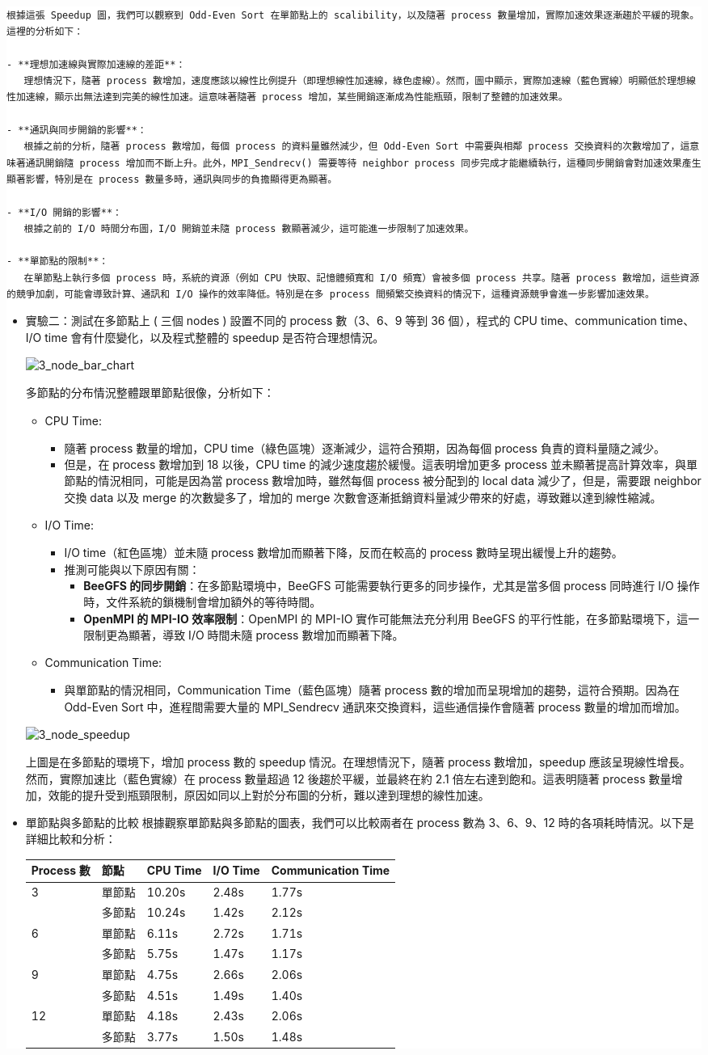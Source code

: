     根據這張 Speedup 圖，我們可以觀察到 Odd-Even Sort 在單節點上的 scalibility，以及隨著 process 數量增加，實際加速效果逐漸趨於平緩的現象。這裡的分析如下：

    - **理想加速線與實際加速線的差距**：
       理想情況下，隨著 process 數增加，速度應該以線性比例提升（即理想線性加速線，綠色虛線）。然而，圖中顯示，實際加速線（藍色實線）明顯低於理想線性加速線，顯示出無法達到完美的線性加速。這意味著隨著 process 增加，某些開銷逐漸成為性能瓶頸，限制了整體的加速效果。

    - **通訊與同步開銷的影響**：
       根據之前的分析，隨著 process 數增加，每個 process 的資料量雖然減少，但 Odd-Even Sort 中需要與相鄰 process 交換資料的次數增加了，這意味著通訊開銷隨 process 增加而不斷上升。此外，MPI_Sendrecv() 需要等待 neighbor process 同步完成才能繼續執行，這種同步開銷會對加速效果產生顯著影響，特別是在 process 數量多時，通訊與同步的負擔顯得更為顯著。

    - **I/O 開銷的影響**：
       根據之前的 I/O 時間分布圖，I/O 開銷並未隨 process 數顯著減少，這可能進一步限制了加速效果。

    - **單節點的限制**：
       在單節點上執行多個 process 時，系統的資源（例如 CPU 快取、記憶體頻寬和 I/O 頻寬）會被多個 process 共享。隨著 process 數增加，這些資源的競爭加劇，可能會導致計算、通訊和 I/O 操作的效率降低。特別是在多 process 間頻繁交換資料的情況下，這種資源競爭會進一步影響加速效果。
       
- 實驗二：測試在多節點上 ( 三個 nodes ) 設置不同的 process 數（3、6、9 等到 36 個），程式的 CPU time、communication time、I/O time 會有什麼變化，以及程式整體的 speedup 是否符合理想情況。

    ![3_node_bar_chart](https://hackmd.io/_uploads/rkl0qs4Zkg.png)
    
    多節點的分布情況整體跟單節點很像，分析如下：
    
    - CPU Time:
        - 隨著 process 數量的增加，CPU time（綠色區塊）逐漸減少，這符合預期，因為每個 process 負責的資料量隨之減少。
        - 但是，在 process 數增加到 18 以後，CPU time 的減少速度趨於緩慢。這表明增加更多 process 並未顯著提高計算效率，與單節點的情況相同，可能是因為當 process 數增加時，雖然每個 process 被分配到的 local data 減少了，但是，需要跟 neighbor 交換 data 以及 merge 的次數變多了，增加的 merge 次數會逐漸抵銷資料量減少帶來的好處，導致難以達到線性縮減。

    - I/O Time:
        - I/O time（紅色區塊）並未隨 process 數增加而顯著下降，反而在較高的 process 數時呈現出緩慢上升的趨勢。
        - 推測可能與以下原因有關：
            - **BeeGFS 的同步開銷**：在多節點環境中，BeeGFS 可能需要執行更多的同步操作，尤其是當多個 process 同時進行 I/O 操作時，文件系統的鎖機制會增加額外的等待時間。
            - **OpenMPI 的 MPI-IO 效率限制**：OpenMPI 的 MPI-IO 實作可能無法充分利用 BeeGFS 的平行性能，在多節點環境下，這一限制更為顯著，導致 I/O 時間未隨 process 數增加而顯著下降。

    - Communication Time:
        - 與單節點的情況相同，Communication Time（藍色區塊）隨著 process 數的增加而呈現增加的趨勢，這符合預期。因為在 Odd-Even Sort 中，進程間需要大量的 MPI_Sendrecv 通訊來交換資料，這些通信操作會隨著 process 數量的增加而增加。

    ![3_node_speedup](https://hackmd.io/_uploads/rJTZ-3EZ1l.png)
    
    上圖是在多節點的環境下，增加 process 數的 speedup 情況。在理想情況下，隨著 process 數增加，speedup 應該呈現線性增長。然而，實際加速比（藍色實線）在 process 數量超過 12 後趨於平緩，並最終在約 2.1 倍左右達到飽和。這表明隨著 process 數量增加，效能的提升受到瓶頸限制，原因如同以上對於分布圖的分析，難以達到理想的線性加速。
    
- 單節點與多節點的比較
    根據觀察單節點與多節點的圖表，我們可以比較兩者在 process 數為 3、6、9、12 時的各項耗時情況。以下是詳細比較和分析：

    | Process 數 | 節點 | CPU Time | I/O Time | Communication Time |
    |------------|------|----------|----------|---------------------|
    | 3          | 單節點 | 10.20s   | 2.48s    | 1.77s              |
    |            | 多節點 | 10.24s    | 1.42s    | 2.12s              |
    | 6          | 單節點 | 6.11s    | 2.72s    | 1.71s              |
    |            | 多節點 | 5.75s    | 1.47s    | 1.17s              |
    | 9          | 單節點 | 4.75s    | 2.66s    | 2.06s              |
    |            | 多節點 | 4.51s    | 1.49s    | 1.40s              |
    | 12         | 單節點 | 4.18s    | 2.43s    | 2.06s              |
    |            | 多節點 | 3.77s    | 1.50s    | 1.48s              |
